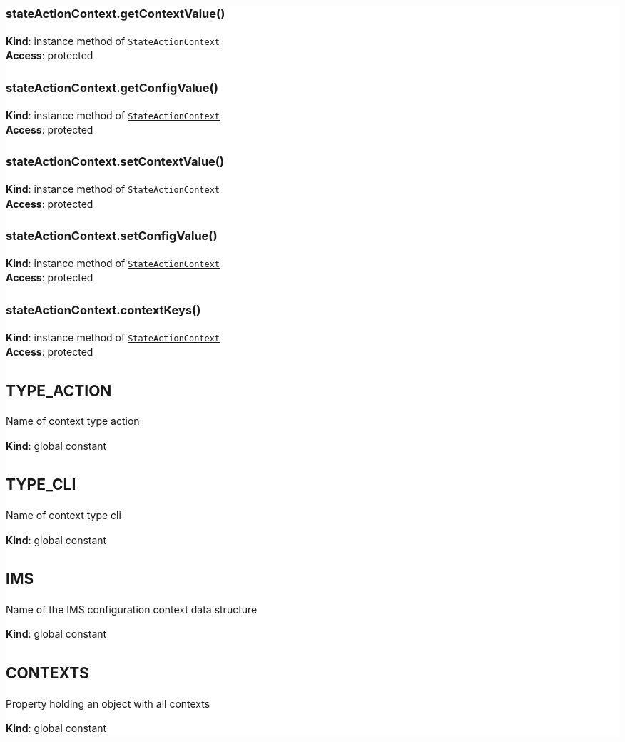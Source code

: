 <a name="StateActionContext+getContextValue"></a>

### stateActionContext.getContextValue()
**Kind**: instance method of [<code>StateActionContext</code>](#StateActionContext)  
**Access**: protected  
<a name="StateActionContext+getConfigValue"></a>

### stateActionContext.getConfigValue()
**Kind**: instance method of [<code>StateActionContext</code>](#StateActionContext)  
**Access**: protected  
<a name="StateActionContext+setContextValue"></a>

### stateActionContext.setContextValue()
**Kind**: instance method of [<code>StateActionContext</code>](#StateActionContext)  
**Access**: protected  
<a name="StateActionContext+setConfigValue"></a>

### stateActionContext.setConfigValue()
**Kind**: instance method of [<code>StateActionContext</code>](#StateActionContext)  
**Access**: protected  
<a name="StateActionContext+contextKeys"></a>

### stateActionContext.contextKeys()
**Kind**: instance method of [<code>StateActionContext</code>](#StateActionContext)  
**Access**: protected  
<a name="TYPE_ACTION"></a>

## TYPE\_ACTION
Name of context type action

**Kind**: global constant  
<a name="TYPE_CLI"></a>

## TYPE\_CLI
Name of context type cli

**Kind**: global constant  
<a name="IMS"></a>

## IMS
Name of the IMS configuration context data structure

**Kind**: global constant  
<a name="CONTEXTS"></a>

## CONTEXTS
Property holding an object with all contexts

**Kind**: global constant  
<a name="CONFIG"></a>
